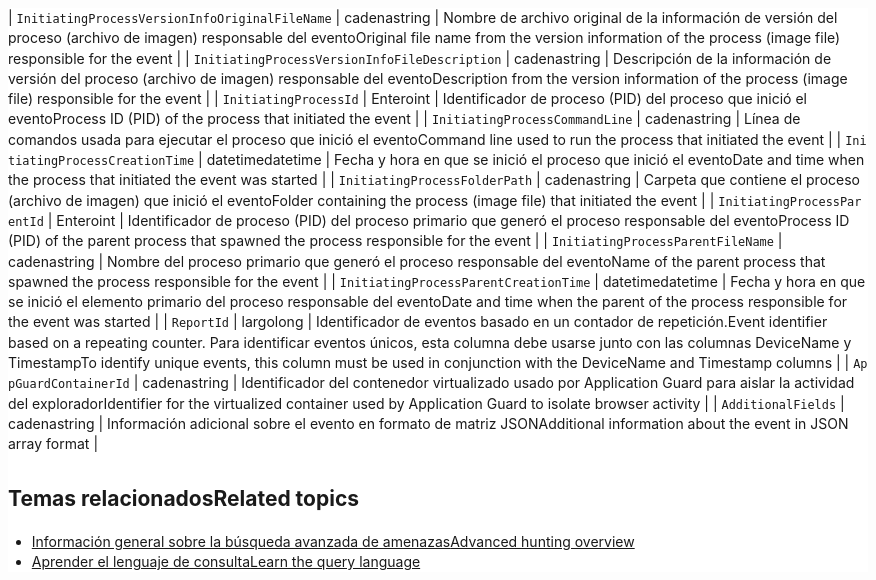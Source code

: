 | `InitiatingProcessVersionInfoOriginalFileName` | <span data-ttu-id="7cf52-188">cadena</span><span class="sxs-lookup"><span data-stu-id="7cf52-188">string</span></span> | <span data-ttu-id="7cf52-189">Nombre de archivo original de la información de versión del proceso (archivo de imagen) responsable del evento</span><span class="sxs-lookup"><span data-stu-id="7cf52-189">Original file name from the version information of the process (image file) responsible for the event</span></span> |
| `InitiatingProcessVersionInfoFileDescription` | <span data-ttu-id="7cf52-190">cadena</span><span class="sxs-lookup"><span data-stu-id="7cf52-190">string</span></span> | <span data-ttu-id="7cf52-191">Descripción de la información de versión del proceso (archivo de imagen) responsable del evento</span><span class="sxs-lookup"><span data-stu-id="7cf52-191">Description from the version information of the process (image file) responsible for the event</span></span> |
| `InitiatingProcessId` | <span data-ttu-id="7cf52-192">Entero</span><span class="sxs-lookup"><span data-stu-id="7cf52-192">int</span></span> | <span data-ttu-id="7cf52-193">Identificador de proceso (PID) del proceso que inició el evento</span><span class="sxs-lookup"><span data-stu-id="7cf52-193">Process ID (PID) of the process that initiated the event</span></span> |
| `InitiatingProcessCommandLine` | <span data-ttu-id="7cf52-194">cadena</span><span class="sxs-lookup"><span data-stu-id="7cf52-194">string</span></span> | <span data-ttu-id="7cf52-195">Línea de comandos usada para ejecutar el proceso que inició el evento</span><span class="sxs-lookup"><span data-stu-id="7cf52-195">Command line used to run the process that initiated the event</span></span> |
| `InitiatingProcessCreationTime` | <span data-ttu-id="7cf52-196">datetime</span><span class="sxs-lookup"><span data-stu-id="7cf52-196">datetime</span></span> | <span data-ttu-id="7cf52-197">Fecha y hora en que se inició el proceso que inició el evento</span><span class="sxs-lookup"><span data-stu-id="7cf52-197">Date and time when the process that initiated the event was started</span></span> |
| `InitiatingProcessFolderPath` | <span data-ttu-id="7cf52-198">cadena</span><span class="sxs-lookup"><span data-stu-id="7cf52-198">string</span></span> | <span data-ttu-id="7cf52-199">Carpeta que contiene el proceso (archivo de imagen) que inició el evento</span><span class="sxs-lookup"><span data-stu-id="7cf52-199">Folder containing the process (image file) that initiated the event</span></span> |
| `InitiatingProcessParentId` | <span data-ttu-id="7cf52-200">Entero</span><span class="sxs-lookup"><span data-stu-id="7cf52-200">int</span></span> | <span data-ttu-id="7cf52-201">Identificador de proceso (PID) del proceso primario que generó el proceso responsable del evento</span><span class="sxs-lookup"><span data-stu-id="7cf52-201">Process ID (PID) of the parent process that spawned the process responsible for the event</span></span> |
| `InitiatingProcessParentFileName` | <span data-ttu-id="7cf52-202">cadena</span><span class="sxs-lookup"><span data-stu-id="7cf52-202">string</span></span> | <span data-ttu-id="7cf52-203">Nombre del proceso primario que generó el proceso responsable del evento</span><span class="sxs-lookup"><span data-stu-id="7cf52-203">Name of the parent process that spawned the process responsible for the event</span></span> |
| `InitiatingProcessParentCreationTime` | <span data-ttu-id="7cf52-204">datetime</span><span class="sxs-lookup"><span data-stu-id="7cf52-204">datetime</span></span> | <span data-ttu-id="7cf52-205">Fecha y hora en que se inició el elemento primario del proceso responsable del evento</span><span class="sxs-lookup"><span data-stu-id="7cf52-205">Date and time when the parent of the process responsible for the event was started</span></span> |
| `ReportId` | <span data-ttu-id="7cf52-206">largo</span><span class="sxs-lookup"><span data-stu-id="7cf52-206">long</span></span> | <span data-ttu-id="7cf52-207">Identificador de eventos basado en un contador de repetición.</span><span class="sxs-lookup"><span data-stu-id="7cf52-207">Event identifier based on a repeating counter.</span></span> <span data-ttu-id="7cf52-208">Para identificar eventos únicos, esta columna debe usarse junto con las columnas DeviceName y Timestamp</span><span class="sxs-lookup"><span data-stu-id="7cf52-208">To identify unique events, this column must be used in conjunction with the DeviceName and Timestamp columns</span></span> |
| `AppGuardContainerId` | <span data-ttu-id="7cf52-209">cadena</span><span class="sxs-lookup"><span data-stu-id="7cf52-209">string</span></span> | <span data-ttu-id="7cf52-210">Identificador del contenedor virtualizado usado por Application Guard para aislar la actividad del explorador</span><span class="sxs-lookup"><span data-stu-id="7cf52-210">Identifier for the virtualized container used by Application Guard to isolate browser activity</span></span> |
| `AdditionalFields` | <span data-ttu-id="7cf52-211">cadena</span><span class="sxs-lookup"><span data-stu-id="7cf52-211">string</span></span> | <span data-ttu-id="7cf52-212">Información adicional sobre el evento en formato de matriz JSON</span><span class="sxs-lookup"><span data-stu-id="7cf52-212">Additional information about the event in JSON array format</span></span> |

## <a name="related-topics"></a><span data-ttu-id="7cf52-213">Temas relacionados</span><span class="sxs-lookup"><span data-stu-id="7cf52-213">Related topics</span></span>
- [<span data-ttu-id="7cf52-214">Información general sobre la búsqueda avanzada de amenazas</span><span class="sxs-lookup"><span data-stu-id="7cf52-214">Advanced hunting overview</span></span>](advanced-hunting-overview.md)
- [<span data-ttu-id="7cf52-215">Aprender el lenguaje de consulta</span><span class="sxs-lookup"><span data-stu-id="7cf52-215">Learn the query language</span></span>](advanced-hunting-query-language.md)